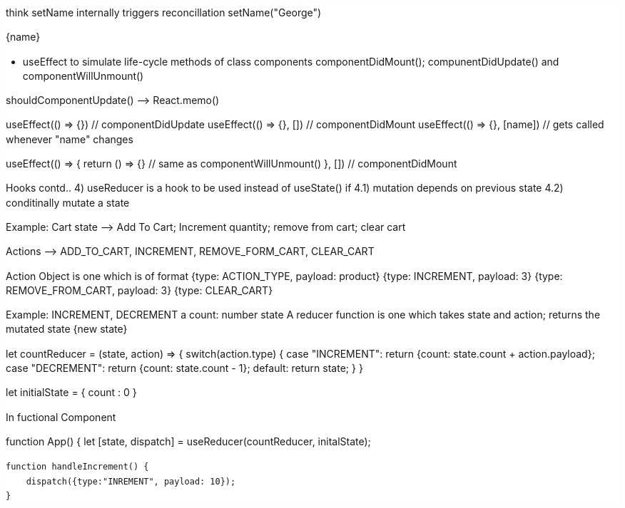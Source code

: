 think setName internally triggers reconcillation
setName("George")

{name} 

* useEffect to simulate life-cycle methods of class components
componentDidMount(); compunentDidUpdate() and componentWillUnmount()

shouldComponentUpdate() --> React.memo()

useEffect(() => {}) // componentDidUpdate
useEffect(() => {}, []) // componentDidMount
useEffect(() => {}, [name]) // gets called whenever "name" changes

useEffect(() => {
    return () => {} // same as componentWillUnmount()
}, []) // componentDidMount

Hooks contd..
4) useReducer
is a hook to be used instead of useState() if
4.1) mutation depends on previous state
4.2) conditinally mutate a state

Example: Cart state --> Add To Cart; Increment quantity; remove from cart; clear cart

Actions --> ADD_TO_CART, INCREMENT, REMOVE_FORM_CART, CLEAR_CART

Action Object is one which is of format 
{type: ACTION_TYPE, payload: product}
{type: INCREMENT, payload: 3}
{type: REMOVE_FROM_CART, payload: 3}
{type: CLEAR_CART}

Example: INCREMENT, DECREMENT a count: number state 
A reducer function is one which takes state and action; returns the mutated state {new state}

let countReducer = (state, action) => {
    switch(action.type) {
        case "INCREMENT": 
            return {count: state.count + action.payload};
        case "DECREMENT": 
            return {count: state.count - 1};
        default: return state;
    }
}


let initialState = {
    count : 0
}

In fuctional Component

function App() {
    let [state, dispatch] = useReducer(countReducer, initalState);


    function handleIncrement() {
        dispatch({type:"INREMENT", payload: 10});
    }
